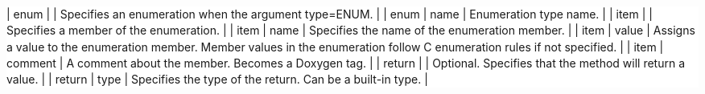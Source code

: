 | enum                       |           | Specifies an enumeration when the argument type=ENUM.                                                                                                                                                                                                                                                                                                                                                                                                                                                                                                                                                                                                                                                                  |
| enum                       | name      | Enumeration type name.                                                                                                                                                                                                                                                                                                                                                                                                                                                                                                                                                                                                                                                                                                 |
| item                       |           | Specifies a member of the enumeration.                                                                                                                                                                                                                                                                                                                                                                                                                                                                                                                                                                                                                                                                                 |
| item                       | name      | Specifies the name of the enumeration member.                                                                                                                                                                                                                                                                                                                                                                                                                                                                                                                                                                                                                                                                          |
| item                       | value     | Assigns a value to the enumeration member. Member values in the enumeration follow C enumeration rules if not specified.                                                                                                                                                                                                                                                                                                                                                                                                                                                                                                                                                                                               |
| item                       | comment   | A comment about the member. Becomes a Doxygen tag.                                                                                                                                                                                                                                                                                                                                                                                                                                                                                                                                                                                                                                                                     |
| return                     |           | Optional. Specifies that the method will return a value.                                                                                                                                                                                                                                                                                                                                                                                                                                                                                                                                                                                                                                                               |
| return                     | type      | Specifies the type of the return. Can be a built-in type.                                                                                                                                                                                                                                                                                                                                                                                                                                                                                                                                                                                                                                                 |